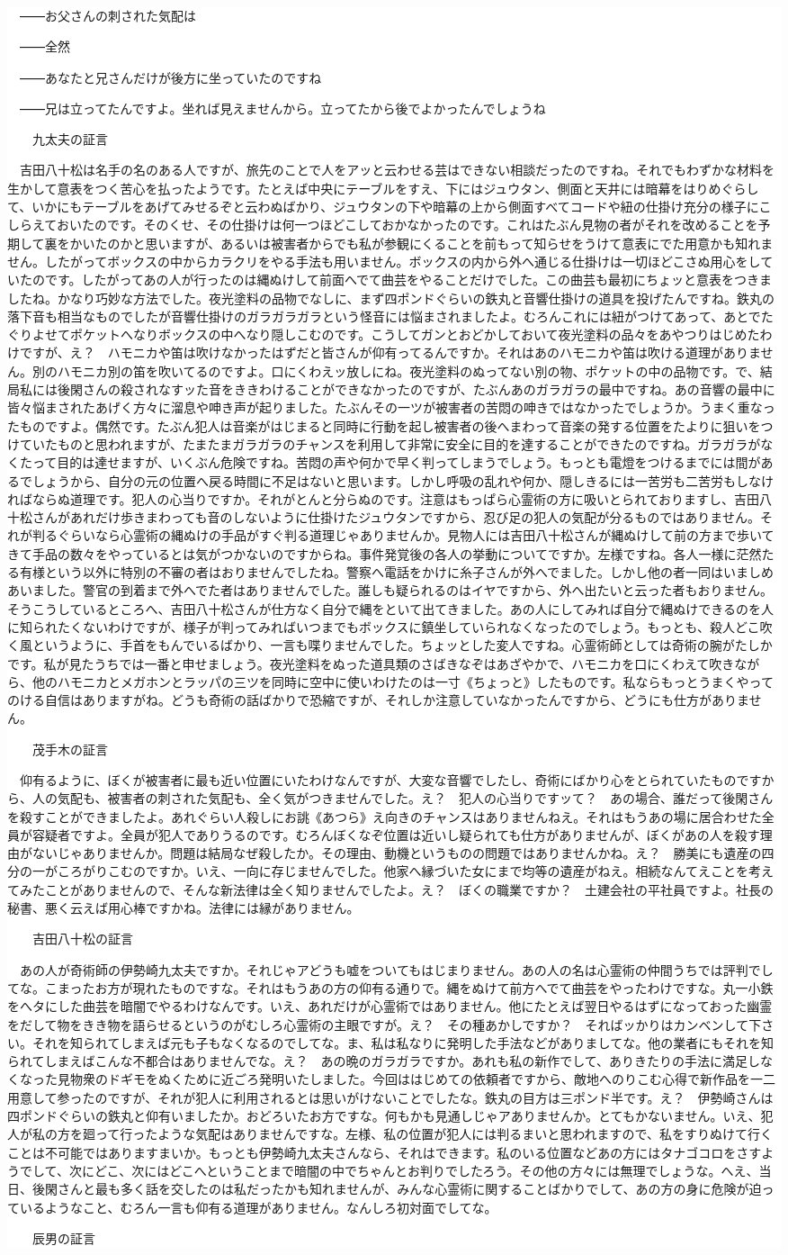 　――お父さんの刺された気配は

　――全然

　――あなたと兄さんだけが後方に坐っていたのですね

　――兄は立ってたんですよ。坐れば見えませんから。立ってたから後でよかったんでしょうね



　　九太夫の証言

　吉田八十松は名手の名のある人ですが、旅先のことで人をアッと云わせる芸はできない相談だったのですね。それでもわずかな材料を生かして意表をつく苦心を払ったようです。たとえば中央にテーブルをすえ、下にはジュウタン、側面と天井には暗幕をはりめぐらして、いかにもテーブルをあげてみせるぞと云わぬばかり、ジュウタンの下や暗幕の上から側面すべてコードや紐の仕掛け充分の様子にこしらえておいたのです。そのくせ、その仕掛けは何一つほどこしておかなかったのです。これはたぶん見物の者がそれを改めることを予期して裏をかいたのかと思いますが、あるいは被害者からでも私が参観にくることを前もって知らせをうけて意表にでた用意かも知れません。したがってボックスの中からカラクリをやる手法も用いません。ボックスの内から外へ通じる仕掛けは一切ほどこさぬ用心をしていたのです。したがってあの人が行ったのは縄ぬけして前面へでて曲芸をやることだけでした。この曲芸も最初にちょッと意表をつきましたね。かなり巧妙な方法でした。夜光塗料の品物でなしに、まず四ポンドぐらいの鉄丸と音響仕掛けの道具を投げたんですね。鉄丸の落下音も相当なものでしたが音響仕掛けのガラガラガラという怪音には悩まされましたよ。むろんこれには紐がつけてあって、あとでたぐりよせてポケットへなりボックスの中へなり隠しこむのです。こうしてガンとおどかしておいて夜光塗料の品々をあやつりはじめたわけですが、え？　ハモニカや笛は吹けなかったはずだと皆さんが仰有ってるんですか。それはあのハモニカや笛は吹ける道理がありません。別のハモニカ別の笛を吹いてるのですよ。口にくわえッ放しにね。夜光塗料のぬってない別の物、ポケットの中の品物です。で、結局私には後閑さんの殺されなすッた音をききわけることができなかったのですが、たぶんあのガラガラの最中ですね。あの音響の最中に皆々悩まされたあげく方々に溜息や呻き声が起りました。たぶんその一ツが被害者の苦悶の呻きではなかったでしょうか。うまく重なったものですよ。偶然です。たぶん犯人は音楽がはじまると同時に行動を起し被害者の後へまわって音楽の発する位置をたよりに狙いをつけていたものと思われますが、たまたまガラガラのチャンスを利用して非常に安全に目的を達することができたのですね。ガラガラがなくたって目的は達せますが、いくぶん危険ですね。苦悶の声や何かで早く判ってしまうでしょう。もっとも電燈をつけるまでには間があるでしょうから、自分の元の位置へ戻る時間に不足はないと思います。しかし呼吸の乱れや何か、隠しきるには一苦労も二苦労もしなければならぬ道理です。犯人の心当りですか。それがとんと分らぬのです。注意はもっぱら心霊術の方に吸いとられておりますし、吉田八十松さんがあれだけ歩きまわっても音のしないように仕掛けたジュウタンですから、忍び足の犯人の気配が分るものではありません。それが判るぐらいなら心霊術の縄ぬけの手品がすぐ判る道理じゃありませんか。見物人には吉田八十松さんが縄ぬけして前の方まで歩いてきて手品の数々をやっているとは気がつかないのですからね。事件発覚後の各人の挙動についてですか。左様ですね。各人一様に茫然たる有様という以外に特別の不審の者はおりませんでしたね。警察へ電話をかけに糸子さんが外へでました。しかし他の者一同はいましめあいました。警官の到着まで外へでた者はありませんでした。誰しも疑られるのはイヤですから、外へ出たいと云った者もおりません。そうこうしているところへ、吉田八十松さんが仕方なく自分で縄をといて出てきました。あの人にしてみれば自分で縄ぬけできるのを人に知られたくないわけですが、様子が判ってみればいつまでもボックスに鎮坐していられなくなったのでしょう。もっとも、殺人どこ吹く風というように、手首をもんでいるばかり、一言も喋りませんでした。ちょッとした変人ですね。心霊術師としては奇術の腕がたしかです。私が見たうちでは一番と申せましょう。夜光塗料をぬった道具類のさばきなぞはあざやかで、ハモニカを口にくわえて吹きながら、他のハモニカとメガホンとラッパの三ツを同時に空中に使いわけたのは一寸《ちょっと》したものです。私ならもっとうまくやってのける自信はありますがね。どうも奇術の話ばかりで恐縮ですが、それしか注意していなかったんですから、どうにも仕方がありません。



　　茂手木の証言

　仰有るように、ぼくが被害者に最も近い位置にいたわけなんですが、大変な音響でしたし、奇術にばかり心をとられていたものですから、人の気配も、被害者の刺された気配も、全く気がつきませんでした。え？　犯人の心当りですッて？　あの場合、誰だって後閑さんを殺すことができましたよ。あれぐらい人殺しにお誂《あつら》え向きのチャンスはありませんねえ。それはもうあの場に居合わせた全員が容疑者ですよ。全員が犯人でありうるのです。むろんぼくなぞ位置は近いし疑られても仕方がありませんが、ぼくがあの人を殺す理由がないじゃありませんか。問題は結局なぜ殺したか。その理由、動機というものの問題ではありませんかね。え？　勝美にも遺産の四分の一がころがりこむのですか。いえ、一向に存じませんでした。他家へ縁づいた女にまで均等の遺産がねえ。相続なんてえことを考えてみたことがありませんので、そんな新法律は全く知りませんでしたよ。え？　ぼくの職業ですか？　土建会社の平社員ですよ。社長の秘書、悪く云えば用心棒ですかね。法律には縁がありません。



　　吉田八十松の証言

　あの人が奇術師の伊勢崎九太夫ですか。それじゃアどうも嘘をついてもはじまりません。あの人の名は心霊術の仲間うちでは評判でしてな。こまったお方が現れたものですな。それはもうあの方の仰有る通りで。縄をぬけて前方へでて曲芸をやったわけですな。丸一小鉄をへタにした曲芸を暗闇でやるわけなんです。いえ、あれだけが心霊術ではありません。他にたとえば翌日やるはずになっておった幽霊をだして物をきき物を語らせるというのがむしろ心霊術の主眼ですが。え？　その種あかしですか？　そればッかりはカンベンして下さい。それを知られてしまえば元も子もなくなるのでしてな。ま、私は私なりに発明した手法などがありましてな。他の業者にもそれを知られてしまえばこんな不都合はありませんでな。え？　あの晩のガラガラですか。あれも私の新作でして、ありきたりの手法に満足しなくなった見物衆のドギモをぬくために近ごろ発明いたしました。今回ははじめての依頼者ですから、敵地へのりこむ心得で新作品を一二用意して参ったのですが、それが犯人に利用されるとは思いがけないことでしたな。鉄丸の目方は三ポンド半です。え？　伊勢崎さんは四ポンドぐらいの鉄丸と仰有いましたか。おどろいたお方ですな。何もかも見通しじゃアありませんか。とてもかないません。いえ、犯人が私の方を廻って行ったような気配はありませんですな。左様、私の位置が犯人には判るまいと思われますので、私をすりぬけて行くことは不可能ではありますまいか。もっとも伊勢崎九太夫さんなら、それはできます。私のいる位置などあの方にはタナゴコロをさすようでして、次にどこ、次にはどこへということまで暗闇の中でちゃんとお判りでしたろう。その他の方々には無理でしょうな。へえ、当日、後閑さんと最も多く話を交したのは私だったかも知れませんが、みんな心霊術に関することばかりでして、あの方の身に危険が迫っているようなこと、むろん一言も仰有る道理がありません。なんしろ初対面でしてな。



　　辰男の証言
